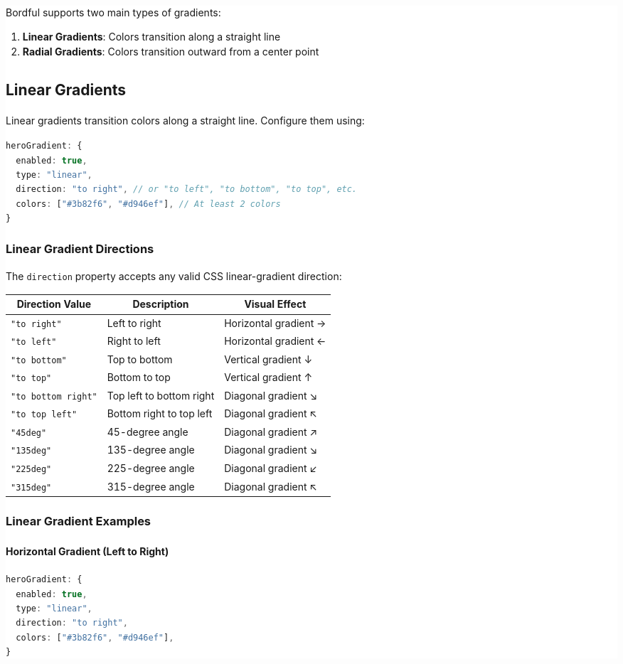 Bordful supports two main types of gradients:

1. **Linear Gradients**: Colors transition along a straight line
2. **Radial Gradients**: Colors transition outward from a center point

## Linear Gradients

Linear gradients transition colors along a straight line. Configure them using:

```typescript
heroGradient: {
  enabled: true,
  type: "linear",
  direction: "to right", // or "to left", "to bottom", "to top", etc.
  colors: ["#3b82f6", "#d946ef"], // At least 2 colors
}
```

### Linear Gradient Directions

The `direction` property accepts any valid CSS linear-gradient direction:

| Direction Value     | Description              | Visual Effect         |
| ------------------- | ------------------------ | --------------------- |
| `"to right"`        | Left to right            | Horizontal gradient → |
| `"to left"`         | Right to left            | Horizontal gradient ← |
| `"to bottom"`       | Top to bottom            | Vertical gradient ↓   |
| `"to top"`          | Bottom to top            | Vertical gradient ↑   |
| `"to bottom right"` | Top left to bottom right | Diagonal gradient ↘   |
| `"to top left"`     | Bottom right to top left | Diagonal gradient ↖   |
| `"45deg"`           | 45-degree angle          | Diagonal gradient ↗   |
| `"135deg"`          | 135-degree angle         | Diagonal gradient ↘   |
| `"225deg"`          | 225-degree angle         | Diagonal gradient ↙   |
| `"315deg"`          | 315-degree angle         | Diagonal gradient ↖   |

### Linear Gradient Examples

#### Horizontal Gradient (Left to Right)

```typescript
heroGradient: {
  enabled: true,
  type: "linear",
  direction: "to right",
  colors: ["#3b82f6", "#d946ef"],
}
```
